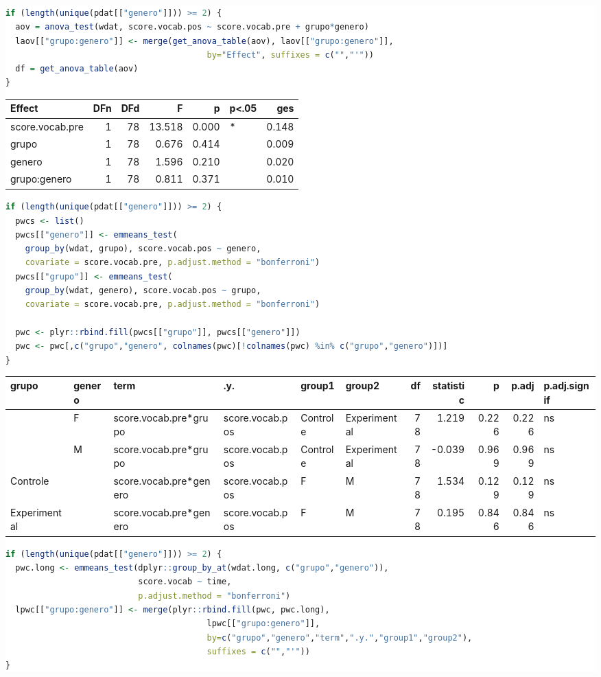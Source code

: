 ``` r
if (length(unique(pdat[["genero"]])) >= 2) {
  aov = anova_test(wdat, score.vocab.pos ~ score.vocab.pre + grupo*genero)
  laov[["grupo:genero"]] <- merge(get_anova_table(aov), laov[["grupo:genero"]],
                                         by="Effect", suffixes = c("","'"))
  df = get_anova_table(aov)
}
```

| Effect          | DFn | DFd |      F |     p | p\<.05 |   ges |
|:----------------|----:|----:|-------:|------:|:-------|------:|
| score.vocab.pre |   1 |  78 | 13.518 | 0.000 | \*     | 0.148 |
| grupo           |   1 |  78 |  0.676 | 0.414 |        | 0.009 |
| genero          |   1 |  78 |  1.596 | 0.210 |        | 0.020 |
| grupo:genero    |   1 |  78 |  0.811 | 0.371 |        | 0.010 |

``` r
if (length(unique(pdat[["genero"]])) >= 2) {
  pwcs <- list()
  pwcs[["genero"]] <- emmeans_test(
    group_by(wdat, grupo), score.vocab.pos ~ genero,
    covariate = score.vocab.pre, p.adjust.method = "bonferroni")
  pwcs[["grupo"]] <- emmeans_test(
    group_by(wdat, genero), score.vocab.pos ~ grupo,
    covariate = score.vocab.pre, p.adjust.method = "bonferroni")
  
  pwc <- plyr::rbind.fill(pwcs[["grupo"]], pwcs[["genero"]])
  pwc <- pwc[,c("grupo","genero", colnames(pwc)[!colnames(pwc) %in% c("grupo","genero")])]
}
```

| grupo        | genero | term                    | .y.             | group1   | group2       |  df | statistic |     p | p.adj | p.adj.signif |
|:-------------|:-------|:------------------------|:----------------|:---------|:-------------|----:|----------:|------:|------:|:-------------|
|              | F      | score.vocab.pre\*grupo  | score.vocab.pos | Controle | Experimental |  78 |     1.219 | 0.226 | 0.226 | ns           |
|              | M      | score.vocab.pre\*grupo  | score.vocab.pos | Controle | Experimental |  78 |    -0.039 | 0.969 | 0.969 | ns           |
| Controle     |        | score.vocab.pre\*genero | score.vocab.pos | F        | M            |  78 |     1.534 | 0.129 | 0.129 | ns           |
| Experimental |        | score.vocab.pre\*genero | score.vocab.pos | F        | M            |  78 |     0.195 | 0.846 | 0.846 | ns           |

``` r
if (length(unique(pdat[["genero"]])) >= 2) {
  pwc.long <- emmeans_test(dplyr::group_by_at(wdat.long, c("grupo","genero")),
                           score.vocab ~ time,
                           p.adjust.method = "bonferroni")
  lpwc[["grupo:genero"]] <- merge(plyr::rbind.fill(pwc, pwc.long),
                                         lpwc[["grupo:genero"]],
                                         by=c("grupo","genero","term",".y.","group1","group2"),
                                         suffixes = c("","'"))
}
```
